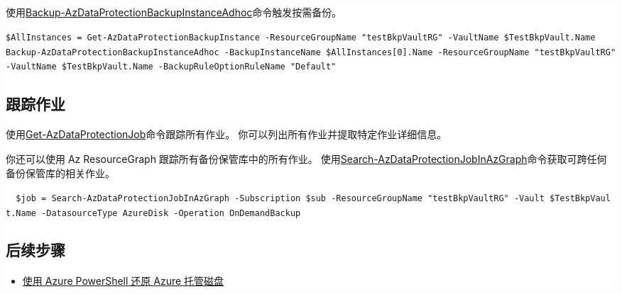 ```azurepowershell-interactive
```

使用[Backup-AzDataProtectionBackupInstanceAdhoc](/powershell/module/az.dataprotection/backup-azdataprotectionbackupinstanceadhoc?view=azps-5.7.0&preserve-view=true)命令触发按需备份。

```azurepowershell-interactive
$AllInstances = Get-AzDataProtectionBackupInstance -ResourceGroupName "testBkpVaultRG" -VaultName $TestBkpVault.Name
Backup-AzDataProtectionBackupInstanceAdhoc -BackupInstanceName $AllInstances[0].Name -ResourceGroupName "testBkpVaultRG" -VaultName $TestBkpVault.Name -BackupRuleOptionRuleName "Default"
```

## <a name="tracking-jobs"></a>跟踪作业

使用[Get-AzDataProtectionJob](/powershell/module/az.dataprotection/get-azdataprotectionjob?view=azps-5.7.0&preserve-view=true)命令跟踪所有作业。 你可以列出所有作业并提取特定作业详细信息。

你还可以使用 Az ResourceGraph 跟踪所有备份保管库中的所有作业。 使用[Search-AzDataProtectionJobInAzGraph](/powershell/module/az.dataprotection/search-azdataprotectionjobinazgraph?view=azps-5.7.0&preserve-view=true)命令获取可跨任何备份保管库的相关作业。

```azurepowershell-interactive
  $job = Search-AzDataProtectionJobInAzGraph -Subscription $sub -ResourceGroupName "testBkpVaultRG" -Vault $TestBkpVault.Name -DatasourceType AzureDisk -Operation OnDemandBackup
```

## <a name="next-steps"></a>后续步骤

- [使用 Azure PowerShell 还原 Azure 托管磁盘](restore-managed-disks-ps.md)
